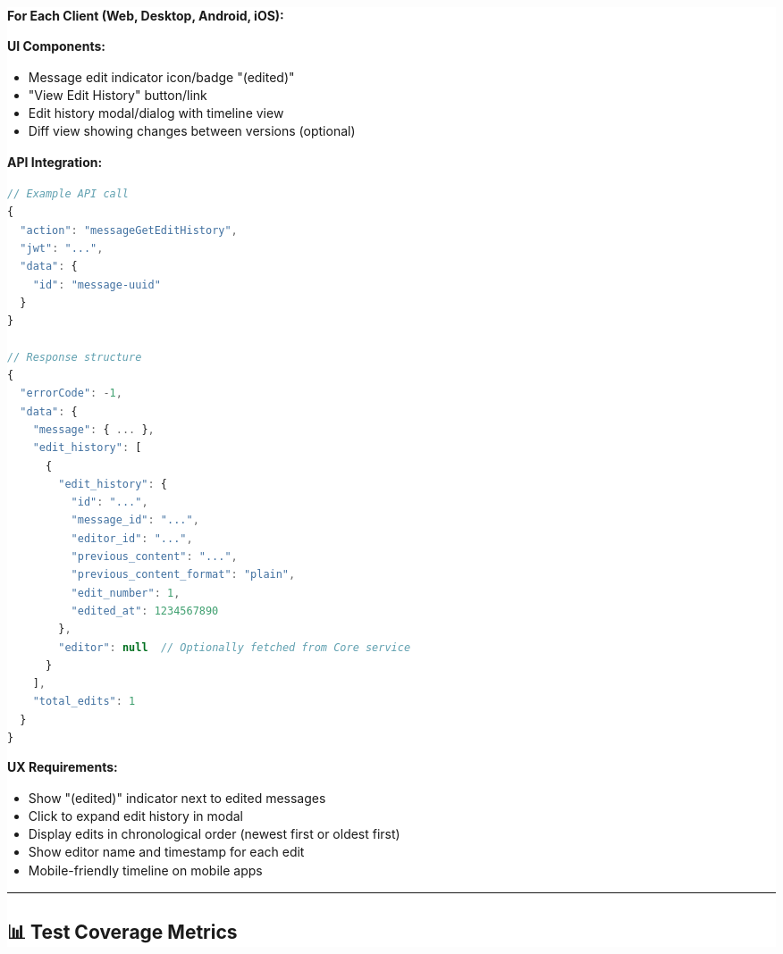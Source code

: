 **For Each Client (Web, Desktop, Android, iOS):**

**UI Components:**
- Message edit indicator icon/badge "(edited)"
- "View Edit History" button/link
- Edit history modal/dialog with timeline view
- Diff view showing changes between versions (optional)

**API Integration:**
```javascript
// Example API call
{
  "action": "messageGetEditHistory",
  "jwt": "...",
  "data": {
    "id": "message-uuid"
  }
}

// Response structure
{
  "errorCode": -1,
  "data": {
    "message": { ... },
    "edit_history": [
      {
        "edit_history": {
          "id": "...",
          "message_id": "...",
          "editor_id": "...",
          "previous_content": "...",
          "previous_content_format": "plain",
          "edit_number": 1,
          "edited_at": 1234567890
        },
        "editor": null  // Optionally fetched from Core service
      }
    ],
    "total_edits": 1
  }
}
```

**UX Requirements:**
- Show "(edited)" indicator next to edited messages
- Click to expand edit history in modal
- Display edits in chronological order (newest first or oldest first)
- Show editor name and timestamp for each edit
- Mobile-friendly timeline on mobile apps

---

## 📊 Test Coverage Metrics
